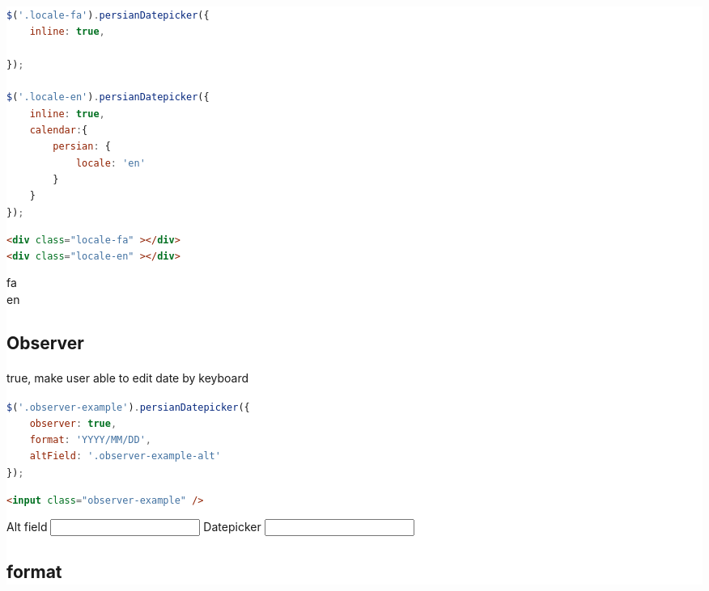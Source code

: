 ```javascript
$('.locale-fa').persianDatepicker({
    inline: true,
    
});

$('.locale-en').persianDatepicker({
    inline: true,
    calendar:{
        persian: {
            locale: 'en'
        }
    }
});
```

```html
<div class="locale-fa" ></div>
<div class="locale-en" ></div>
```

<div class="two-inline-datepicker">
<div>
<label>fa</label>
<div class="locale-fa" ></div>
</div>
<div>
<label>en</label>
<div class="locale-en" ></div>
</div>
</div>


## Observer

true, make user able to edit date by keyboard

```javascript
$('.observer-example').persianDatepicker({
    observer: true,
    format: 'YYYY/MM/DD',
    altField: '.observer-example-alt'
});
```

```html
<input class="observer-example" />
```
<label>Alt field</label>
<input class="datepicker-demo observer-example-alt" />
<label>Datepicker</label>
<input class="datepicker-demo observer-example" />


## format
